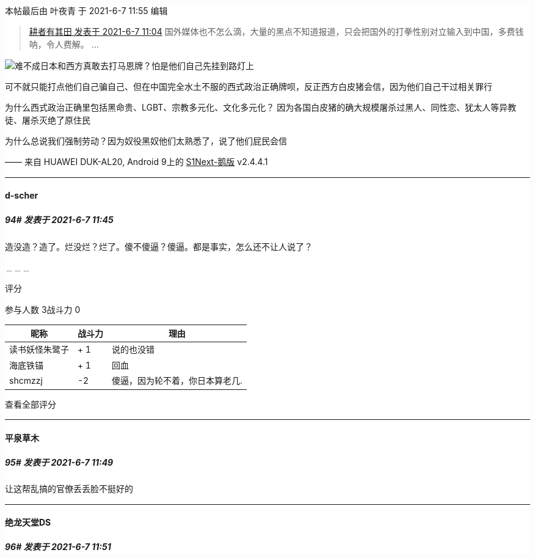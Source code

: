 
 本帖最后由 叶夜青 于 2021-6-7 11:55 编辑 
<blockquote><a href="httphttps://bbs.saraba1st.com/2b/forum.php?mod=redirect&amp;goto=findpost&amp;pid=51501828&amp;ptid=2008522" target="_blank">耕者有其田 发表于 2021-6-7 11:04</a>
国外媒体也不怎么滴，大量的黑点不知道报道，只会把国外的打拳性别对立输入到中国，多费钱呐，令人费解。 ...</blockquote>
<img src="https://static.saraba1st.com/image/smiley/face2017/067.png" referrerpolicy="no-referrer">难不成日本和西方真敢去打马恩牌？怕是他们自己先挂到路灯上


可不就只能打点他们自己骗自己、但在中国完全水土不服的西式政治正确牌呗，反正西方白皮猪会信，因为他们自己干过相关罪行

为什么西式政治正确里包括黑命贵、LGBT、宗教多元化、文化多元化？
因为各国白皮猪的确大规模屠杀过黑人、同性恋、犹太人等异教徒、屠杀灭绝了原住民

为什么总说我们强制劳动？因为奴役黑奴他们太熟悉了，说了他们屁民会信

—— 来自 HUAWEI DUK-AL20, Android 9上的 [S1Next-鹅版](https://github.com/ykrank/S1-Next/releases) v2.4.4.1


*****

####  d-scher  
##### 94#       发表于 2021-6-7 11:45


造没造？造了。烂没烂？烂了。傻不傻逼？傻逼。都是事实，怎么还不让人说了？


﹍﹍﹍

评分


 参与人数 3战斗力 0

|昵称|战斗力|理由|
|----|---|---|
| 读书妖怪朱鹭子| + 1|说的也没错|
| 海底铁锚| + 1|回血|
| shcmzzj|-2|傻逼，因为轮不着，你日本算老几.|


查看全部评分


*****

####  平泉草木  
##### 95#       发表于 2021-6-7 11:49


让这帮乱搞的官僚丢丢脸不挺好的


*****

####  绝龙天堂DS  
##### 96#       发表于 2021-6-7 11:51
